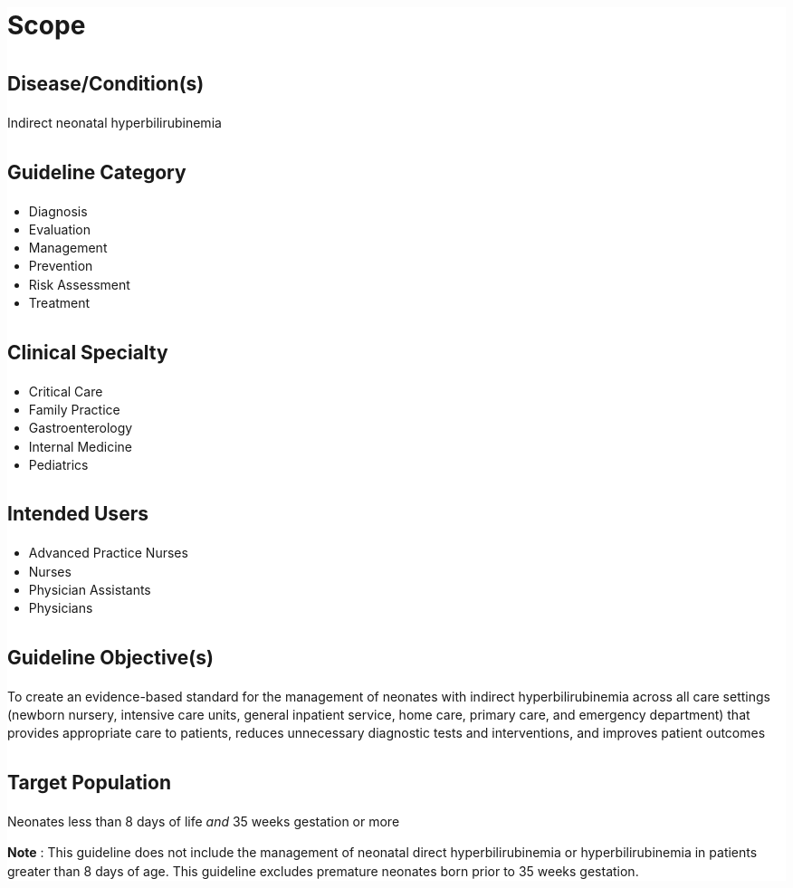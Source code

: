 
# Scope

## Disease/Condition(s)



Indirect neonatal hyperbilirubinemia

## Guideline Category

- Diagnosis
- Evaluation
- Management
- Prevention
- Risk Assessment
- Treatment

## Clinical Specialty

- Critical Care
- Family Practice
- Gastroenterology
- Internal Medicine
- Pediatrics

## Intended Users

- Advanced Practice Nurses
- Nurses
- Physician Assistants
- Physicians

## Guideline Objective(s)



To create an evidence-based standard for the management of neonates with indirect hyperbilirubinemia across all care settings (newborn nursery, intensive care units, general inpatient service, home care, primary care, and emergency department) that provides appropriate care to patients, reduces unnecessary diagnostic tests and interventions, and improves patient outcomes

## Target Population



Neonates less than 8 days of life _and_ 35 weeks gestation or more

**Note** : This guideline does not include the management of neonatal direct hyperbilirubinemia or hyperbilirubinemia in patients greater than 8 days of age. This guideline excludes premature neonates born prior to 35 weeks gestation.
